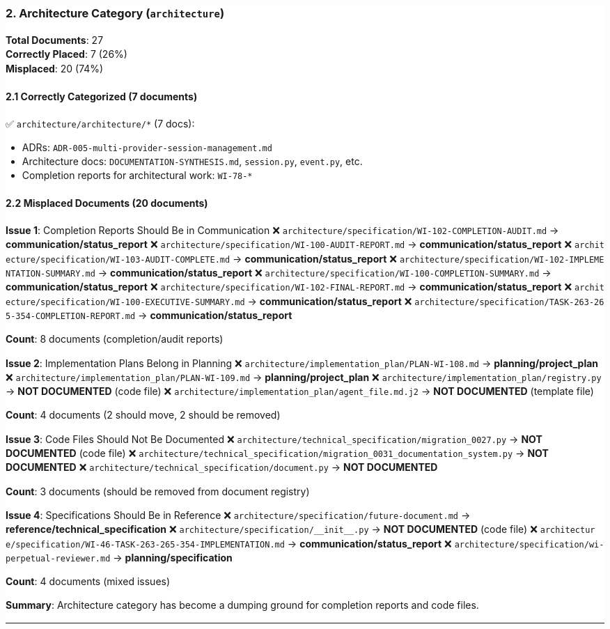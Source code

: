 
### 2. **Architecture Category** (`architecture`)

**Total Documents**: 27  
**Correctly Placed**: 7 (26%)  
**Misplaced**: 20 (74%)

#### 2.1 Correctly Categorized (7 documents)
✅ `architecture/architecture/*` (7 docs):
- ADRs: `ADR-005-multi-provider-session-management.md`
- Architecture docs: `DOCUMENTATION-SYNTHESIS.md`, `session.py`, `event.py`, etc.
- Completion reports for architectural work: `WI-78-*`

#### 2.2 Misplaced Documents (20 documents)

**Issue 1**: Completion Reports Should Be in Communication
❌ `architecture/specification/WI-102-COMPLETION-AUDIT.md` → **communication/status_report**
❌ `architecture/specification/WI-100-AUDIT-REPORT.md` → **communication/status_report**
❌ `architecture/specification/WI-103-AUDIT-COMPLETE.md` → **communication/status_report**
❌ `architecture/specification/WI-102-IMPLEMENTATION-SUMMARY.md` → **communication/status_report**
❌ `architecture/specification/WI-100-COMPLETION-SUMMARY.md` → **communication/status_report**
❌ `architecture/specification/WI-102-FINAL-REPORT.md` → **communication/status_report**
❌ `architecture/specification/WI-100-EXECUTIVE-SUMMARY.md` → **communication/status_report**
❌ `architecture/specification/TASK-263-265-354-COMPLETION-REPORT.md` → **communication/status_report**

**Count**: 8 documents (completion/audit reports)

**Issue 2**: Implementation Plans Belong in Planning
❌ `architecture/implementation_plan/PLAN-WI-108.md` → **planning/project_plan**
❌ `architecture/implementation_plan/PLAN-WI-109.md` → **planning/project_plan**
❌ `architecture/implementation_plan/registry.py` → **NOT DOCUMENTED** (code file)
❌ `architecture/implementation_plan/agent_file.md.j2` → **NOT DOCUMENTED** (template file)

**Count**: 4 documents (2 should move, 2 should be removed)

**Issue 3**: Code Files Should Not Be Documented
❌ `architecture/technical_specification/migration_0027.py` → **NOT DOCUMENTED** (code file)
❌ `architecture/technical_specification/migration_0031_documentation_system.py` → **NOT DOCUMENTED**
❌ `architecture/technical_specification/document.py` → **NOT DOCUMENTED**

**Count**: 3 documents (should be removed from document registry)

**Issue 4**: Specifications Should Be in Reference
❌ `architecture/specification/future-document.md` → **reference/technical_specification**
❌ `architecture/specification/__init__.py` → **NOT DOCUMENTED** (code file)
❌ `architecture/specification/WI-46-TASK-263-265-354-IMPLEMENTATION.md` → **communication/status_report**
❌ `architecture/specification/wi-perpetual-reviewer.md` → **planning/specification**

**Count**: 4 documents (mixed issues)

**Summary**: Architecture category has become a dumping ground for completion reports and code files.

---
